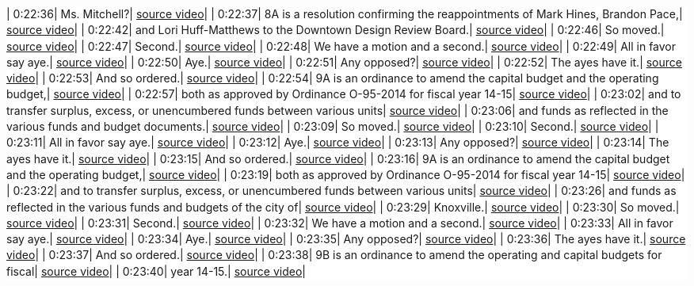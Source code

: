 | 0:22:36| Ms. Mitchell?| [source video](https://archive.org/details/citycouncilr265150623?start=1356)|
| 0:22:37| 8A is a resolution confirming the reappointments of Mark Hines, Brandon Pace,| [source video](https://archive.org/details/citycouncilr265150623?start=1357)|
| 0:22:42| and Lori Huff-Matthews to the Downtown Design Review Board.| [source video](https://archive.org/details/citycouncilr265150623?start=1362)|
| 0:22:46| So moved.| [source video](https://archive.org/details/citycouncilr265150623?start=1366)|
| 0:22:47| Second.| [source video](https://archive.org/details/citycouncilr265150623?start=1367)|
| 0:22:48| We have a motion and a second.| [source video](https://archive.org/details/citycouncilr265150623?start=1368)|
| 0:22:49| All in favor say aye.| [source video](https://archive.org/details/citycouncilr265150623?start=1369)|
| 0:22:50| Aye.| [source video](https://archive.org/details/citycouncilr265150623?start=1370)|
| 0:22:51| Any opposed?| [source video](https://archive.org/details/citycouncilr265150623?start=1371)|
| 0:22:52| The ayes have it.| [source video](https://archive.org/details/citycouncilr265150623?start=1372)|
| 0:22:53| And so ordered.| [source video](https://archive.org/details/citycouncilr265150623?start=1373)|
| 0:22:54| 9A is an ordinance to amend the capital budget and the operating budget,| [source video](https://archive.org/details/citycouncilr265150623?start=1374)|
| 0:22:57| both as approved by Ordinance O-95-2014 for fiscal year 14-15| [source video](https://archive.org/details/citycouncilr265150623?start=1377)|
| 0:23:02| and to transfer surplus, excess, or unencumbered funds between various units| [source video](https://archive.org/details/citycouncilr265150623?start=1382)|
| 0:23:06| and funds as reflected in the various funds and budget documents.| [source video](https://archive.org/details/citycouncilr265150623?start=1386)|
| 0:23:09| So moved.| [source video](https://archive.org/details/citycouncilr265150623?start=1389)|
| 0:23:10| Second.| [source video](https://archive.org/details/citycouncilr265150623?start=1390)|
| 0:23:11| All in favor say aye.| [source video](https://archive.org/details/citycouncilr265150623?start=1391)|
| 0:23:12| Aye.| [source video](https://archive.org/details/citycouncilr265150623?start=1392)|
| 0:23:13| Any opposed?| [source video](https://archive.org/details/citycouncilr265150623?start=1393)|
| 0:23:14| The ayes have it.| [source video](https://archive.org/details/citycouncilr265150623?start=1394)|
| 0:23:15| And so ordered.| [source video](https://archive.org/details/citycouncilr265150623?start=1395)|
| 0:23:16| 9A is an ordinance to amend the capital budget and the operating budget,| [source video](https://archive.org/details/citycouncilr265150623?start=1396)|
| 0:23:19| both as approved by Ordinance O-95-2014 for fiscal year 14-15| [source video](https://archive.org/details/citycouncilr265150623?start=1399)|
| 0:23:22| and to transfer surplus, excess, or unencumbered funds between various units| [source video](https://archive.org/details/citycouncilr265150623?start=1402)|
| 0:23:26| and funds as reflected in the various funds and budgets of the city of| [source video](https://archive.org/details/citycouncilr265150623?start=1406)|
| 0:23:29| Knoxville.| [source video](https://archive.org/details/citycouncilr265150623?start=1409)|
| 0:23:30| So moved.| [source video](https://archive.org/details/citycouncilr265150623?start=1410)|
| 0:23:31| Second.| [source video](https://archive.org/details/citycouncilr265150623?start=1411)|
| 0:23:32| We have a motion and a second.| [source video](https://archive.org/details/citycouncilr265150623?start=1412)|
| 0:23:33| All in favor say aye.| [source video](https://archive.org/details/citycouncilr265150623?start=1413)|
| 0:23:34| Aye.| [source video](https://archive.org/details/citycouncilr265150623?start=1414)|
| 0:23:35| Any opposed?| [source video](https://archive.org/details/citycouncilr265150623?start=1415)|
| 0:23:36| The ayes have it.| [source video](https://archive.org/details/citycouncilr265150623?start=1416)|
| 0:23:37| And so ordered.| [source video](https://archive.org/details/citycouncilr265150623?start=1417)|
| 0:23:38| 9B is an ordinance to amend the operating and capital budgets for fiscal| [source video](https://archive.org/details/citycouncilr265150623?start=1418)|
| 0:23:40| year 14-15.| [source video](https://archive.org/details/citycouncilr265150623?start=1420)|